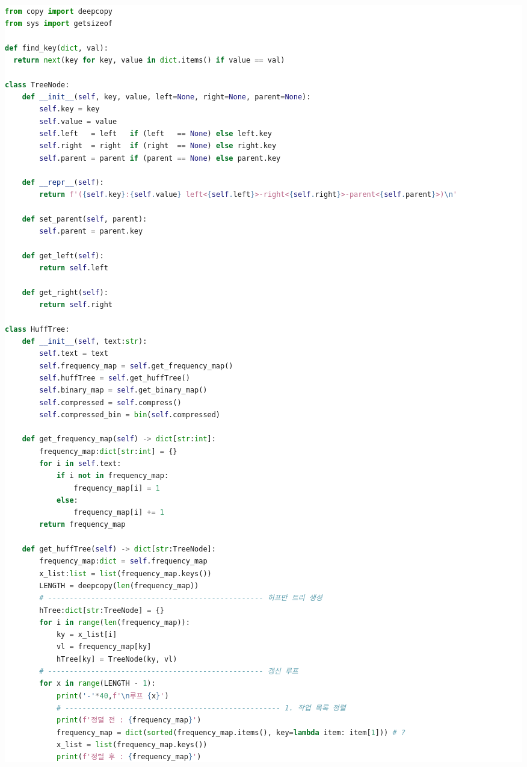 ```python
from copy import deepcopy
from sys import getsizeof

def find_key(dict, val):
  return next(key for key, value in dict.items() if value == val)

class TreeNode:
    def __init__(self, key, value, left=None, right=None, parent=None):
        self.key = key
        self.value = value
        self.left   = left   if (left   == None) else left.key 
        self.right  = right  if (right  == None) else right.key
        self.parent = parent if (parent == None) else parent.key

    def __repr__(self):
        return f'({self.key}:{self.value} left<{self.left}>-right<{self.right}>-parent<{self.parent}>)\n'

    def set_parent(self, parent):
        self.parent = parent.key

    def get_left(self):
        return self.left

    def get_right(self):
        return self.right

class HuffTree:
    def __init__(self, text:str):
        self.text = text
        self.frequency_map = self.get_frequency_map()
        self.huffTree = self.get_huffTree()
        self.binary_map = self.get_binary_map()
        self.compressed = self.compress()
        self.compressed_bin = bin(self.compressed)
        
    def get_frequency_map(self) -> dict[str:int]:
        frequency_map:dict[str:int] = {}
        for i in self.text:
            if i not in frequency_map:
                frequency_map[i] = 1
            else:
                frequency_map[i] += 1
        return frequency_map
        
    def get_huffTree(self) -> dict[str:TreeNode]:
        frequency_map:dict = self.frequency_map
        x_list:list = list(frequency_map.keys())
        LENGTH = deepcopy(len(frequency_map))
        # -------------------------------------------------- 허프만 트리 생성
        hTree:dict[str:TreeNode] = {}
        for i in range(len(frequency_map)):
            ky = x_list[i]
            vl = frequency_map[ky]
            hTree[ky] = TreeNode(ky, vl)
        # -------------------------------------------------- 갱신 루프
        for x in range(LENGTH - 1):
            print('-'*40,f'\n루프 {x}')
            # -------------------------------------------------- 1. 작업 목록 정렬
            print(f'정렬 전 : {frequency_map}')
            frequency_map = dict(sorted(frequency_map.items(), key=lambda item: item[1])) # ?
            x_list = list(frequency_map.keys())
            print(f'정렬 후 : {frequency_map}')
```